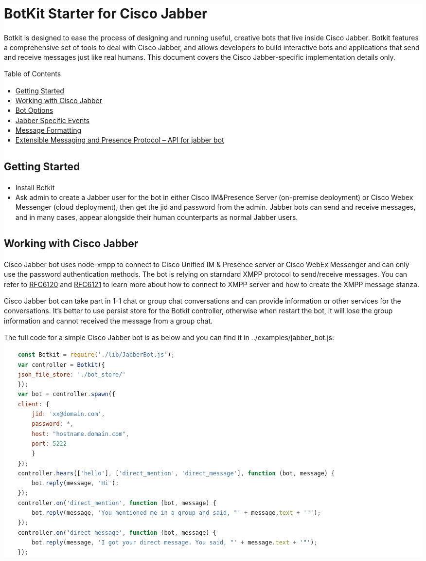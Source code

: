 # BotKit Starter for Cisco Jabber  #
Botkit is designed to ease the process of designing and running useful, creative bots that live inside Cisco Jabber.
Botkit features a comprehensive set of tools to deal with Cisco Jabber, and allows developers to build interactive bots and applications that send and receive messages just like real humans.
This document covers the Cisco Jabber-specific implementation details only.

Table of Contents

* [Getting Started](#getting-started)
* [Working with Cisco Jabber](#working-with-cisco-jabber)
* [Bot Options](#bot-options)
* [Jabber Specific Events](#jabber-specific-events)
* [Message Formatting](#message-formatting)
* [Extensible Messaging and Presence Protocol – API for jabber bot](#extensible-messaging-and-presence-protocol–API-for-jabber-bot)


## Getting Started ##
- Install Botkit
- Ask admin to create a Jabber user for the bot in either Cisco IM&Presence Server (on-premise deployment) or Cisco Webex Messenger (cloud deployment), then get the jid and password from the admin.
Jabber bots can send and receive messages, and in many cases, appear alongside their human counterparts as normal Jabber users.

## Working with Cisco Jabber ##
Cisco Jabber bot uses node-xmpp to connect to Cisco Unified IM & Presence server or Cisco WebEx Messenger and can only use the password authentication methods. The bot is relying on starndard XMPP protocol to send/receive messages. You can refer to [RFC6120](https://tools.ietf.org/html/rfc6120) and [RFC6121](https://tools.ietf.org/html/rfc6121) to learn more about how to connect to XMPP server and how to create the XMPP message stanza. 

Cisco Jabber bot can take part in 1-1 chat or group chat conversations and can provide information or other services for the conversations. It’s better to use persist store for the Botkit controller, otherwise when restart the bot, it will lose the group information and cannot received the message from a group chat.

The full code for a simple Cisco Jabber bot is as below and you can find it in ../examples/jabber_bot.js:

~~~ javascript
    const Botkit = require('./lib/JabberBot.js');
    var controller = Botkit({
    json_file_store: './bot_store/'
    });
    var bot = controller.spawn({
    client: {
        jid: 'xx@domain.com',
        password: *,
        host: "hostname.domain.com",
        port: 5222
        }
    });
    controller.hears(['hello'], ['direct_mention', 'direct_message'], function (bot, message) {
        bot.reply(message, 'Hi');
    });
    controller.on('direct_mention', function (bot, message) {
        bot.reply(message, 'You mentioned me in a group and said, "' + message.text + '"');
    });
    controller.on('direct_message', function (bot, message) {
        bot.reply(message, 'I got your direct message. You said, "' + message.text + '"');
    });
~~~
    